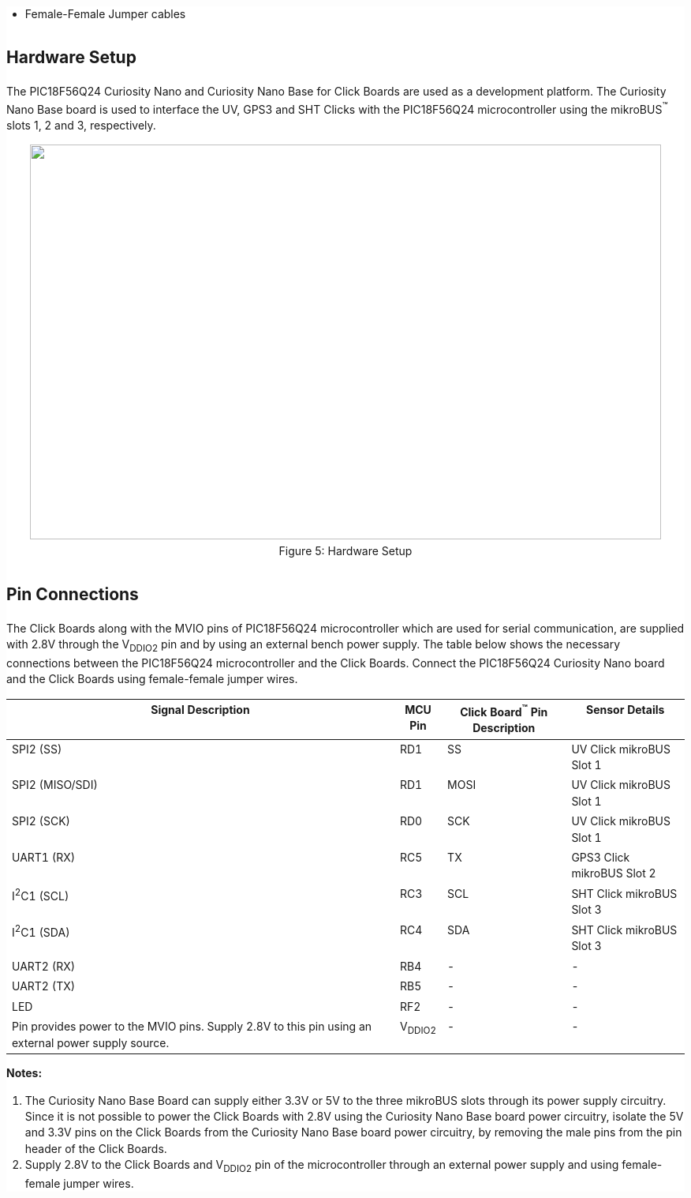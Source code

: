 * Female-Female Jumper cables

## Hardware Setup

The PIC18F56Q24 Curiosity Nano and Curiosity Nano Base for Click Boards are used as a development platform. The Curiosity Nano Base board is used to interface the UV, GPS3 and SHT Clicks with the PIC18F56Q24 microcontroller using the mikroBUS<sup>™</sup> slots 1, 2 and 3, respectively.

<p align="center">
  <img width=800 height=500 src="images/hardwaresetup.png">
  <br>Figure 5: Hardware Setup<br>
</p>

## Pin Connections

The Click Boards along with the MVIO pins of PIC18F56Q24 microcontroller which are used for serial communication, are supplied with 2.8V through the V<sub>DDIO2</sub> pin and by using an external bench power supply. The table below shows the necessary connections between the PIC18F56Q24 microcontroller and the Click Boards. Connect the PIC18F56Q24 Curiosity Nano board and the Click Boards using female-female jumper wires.

| Signal Description                                                                                 | MCU Pin  | Click Board<sup>™</sup> Pin Description | Sensor Details             |
|----------------------------------------------------------------------------------------------------|----------|-----------------------------|----------------------------|
| SPI2 (SS)                                                                                          | RD1      | SS                          | UV Click mikroBUS Slot 1   |
| SPI2 (MISO/SDI)                                                                                    | RD1      | MOSI                        | UV Click mikroBUS Slot 1   |
| SPI2 (SCK)                                                                                         | RD0      | SCK                         | UV Click mikroBUS Slot 1   |
| UART1 (RX)                                                                                         | RC5      | TX                          | GPS3 Click mikroBUS Slot 2 |
| I<sup>2</sup>C1 (SCL)                                                                                         | RC3      | SCL                         | SHT Click mikroBUS Slot 3  |
| I<sup>2</sup>C1 (SDA)                                                                                         | RC4      | SDA                         | SHT Click mikroBUS Slot 3  |
| UART2 (RX)                                                                                         | RB4      | -                           | -                          |
| UART2 (TX)                                                                                         | RB5      | -                           | -                          |
| LED                                                                                                | RF2      | -                           | -                          |
| Pin provides power to the MVIO pins. Supply 2.8V to this pin using an external power supply source. | V<sub>DDIO2</sub>   | -                           | -                          |



**Notes:**
1. The Curiosity Nano Base Board can supply either 3.3V or 5V to the three mikroBUS slots through its power supply circuitry. Since it is not possible to power the Click Boards with 2.8V using the Curiosity Nano Base board power circuitry, isolate the 5V and 3.3V pins on the Click Boards from the Curiosity Nano Base board power circuitry, by removing the male pins from the pin header of the Click Boards.
2. Supply 2.8V to the Click Boards and V<sub>DDIO2</sub> pin of the microcontroller through an external power supply and using female-female jumper wires.

